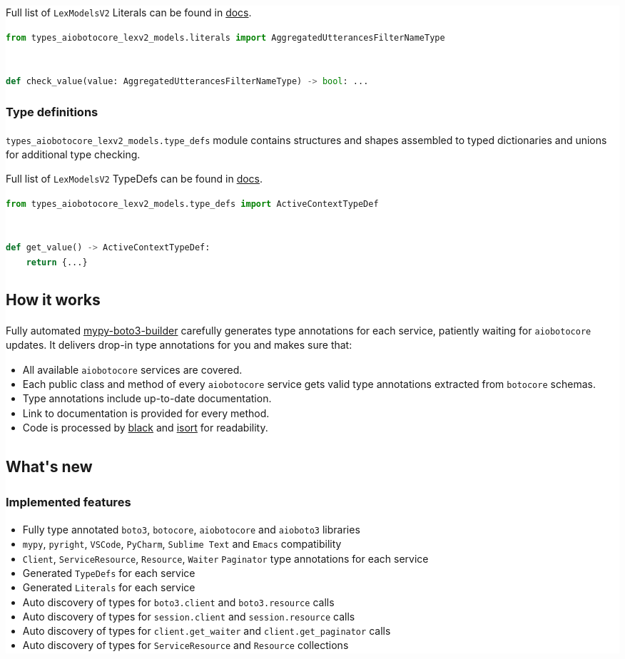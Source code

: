 Full list of `LexModelsV2` Literals can be found in
[docs](https://youtype.github.io/types_aiobotocore_docs/types_aiobotocore_lexv2_models/literals/).

```python
from types_aiobotocore_lexv2_models.literals import AggregatedUtterancesFilterNameType


def check_value(value: AggregatedUtterancesFilterNameType) -> bool: ...
```

<a id="type-definitions"></a>

### Type definitions

`types_aiobotocore_lexv2_models.type_defs` module contains structures and
shapes assembled to typed dictionaries and unions for additional type checking.

Full list of `LexModelsV2` TypeDefs can be found in
[docs](https://youtype.github.io/types_aiobotocore_docs/types_aiobotocore_lexv2_models/type_defs/).

```python
from types_aiobotocore_lexv2_models.type_defs import ActiveContextTypeDef


def get_value() -> ActiveContextTypeDef:
    return {...}
```

<a id="how-it-works"></a>

## How it works

Fully automated
[mypy-boto3-builder](https://github.com/youtype/mypy_boto3_builder) carefully
generates type annotations for each service, patiently waiting for
`aiobotocore` updates. It delivers drop-in type annotations for you and makes
sure that:

- All available `aiobotocore` services are covered.
- Each public class and method of every `aiobotocore` service gets valid type
  annotations extracted from `botocore` schemas.
- Type annotations include up-to-date documentation.
- Link to documentation is provided for every method.
- Code is processed by [black](https://github.com/psf/black) and
  [isort](https://github.com/PyCQA/isort) for readability.

<a id="what's-new"></a>

## What's new

<a id="implemented-features"></a>

### Implemented features

- Fully type annotated `boto3`, `botocore`, `aiobotocore` and `aioboto3`
  libraries
- `mypy`, `pyright`, `VSCode`, `PyCharm`, `Sublime Text` and `Emacs`
  compatibility
- `Client`, `ServiceResource`, `Resource`, `Waiter` `Paginator` type
  annotations for each service
- Generated `TypeDefs` for each service
- Generated `Literals` for each service
- Auto discovery of types for `boto3.client` and `boto3.resource` calls
- Auto discovery of types for `session.client` and `session.resource` calls
- Auto discovery of types for `client.get_waiter` and `client.get_paginator`
  calls
- Auto discovery of types for `ServiceResource` and `Resource` collections